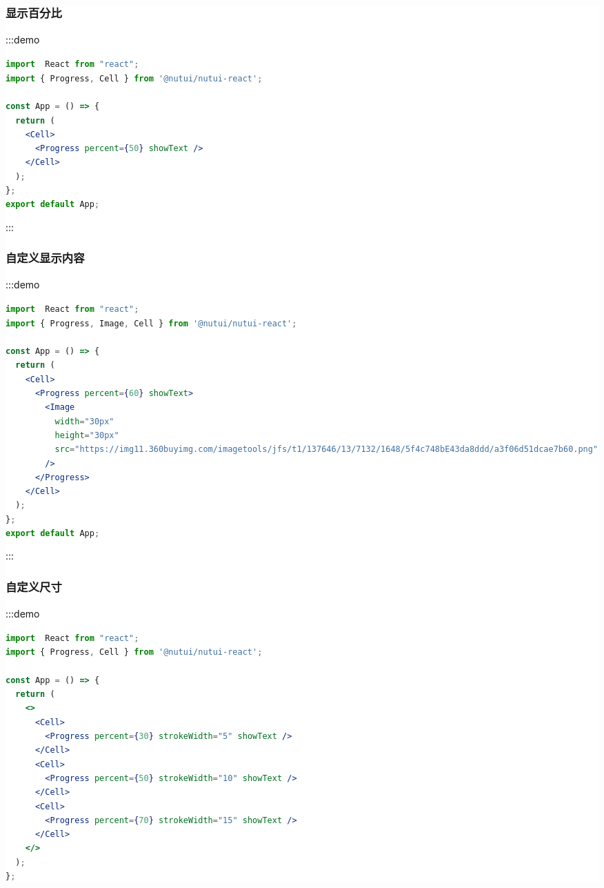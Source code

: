 ### 显示百分比

:::demo
```jsx
import  React from "react";
import { Progress, Cell } from '@nutui/nutui-react';

const App = () => {
  return (
    <Cell>
      <Progress percent={50} showText />
    </Cell>
  );
};
export default App;
```
:::

### 自定义显示内容

:::demo
```jsx
import  React from "react";
import { Progress, Image, Cell } from '@nutui/nutui-react';

const App = () => {
  return (
    <Cell>
      <Progress percent={60} showText>
        <Image
          width="30px"
          height="30px"
          src="https://img11.360buyimg.com/imagetools/jfs/t1/137646/13/7132/1648/5f4c748bE43da8ddd/a3f06d51dcae7b60.png"
        />
      </Progress>
    </Cell>
  );
};
export default App;
```
:::

### 自定义尺寸

:::demo
```jsx
import  React from "react";
import { Progress, Cell } from '@nutui/nutui-react';

const App = () => {
  return (
    <>
      <Cell>
        <Progress percent={30} strokeWidth="5" showText />
      </Cell>
      <Cell>
        <Progress percent={50} strokeWidth="10" showText />
      </Cell>
      <Cell>
        <Progress percent={70} strokeWidth="15" showText />
      </Cell>
    </>
  );
};
```